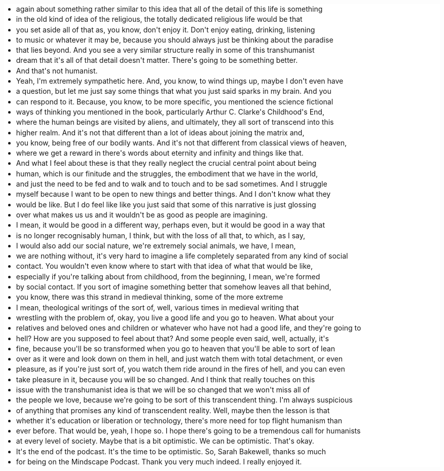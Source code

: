 *  again about something rather similar to this idea that all of the detail of this life is something
*  in the old kind of idea of the religious, the totally dedicated religious life would be that
*  you set aside all of that as, you know, don't enjoy it. Don't enjoy eating, drinking, listening
*  to music or whatever it may be, because you should always just be thinking about the paradise
*  that lies beyond. And you see a very similar structure really in some of this transhumanist
*  dream that it's all of that detail doesn't matter. There's going to be something better.
*  And that's not humanist.
*  Yeah, I'm extremely sympathetic here. And, you know, to wind things up, maybe I don't even have
*  a question, but let me just say some things that what you just said sparks in my brain. And you
*  can respond to it. Because, you know, to be more specific, you mentioned the science fictional
*  ways of thinking you mentioned in the book, particularly Arthur C. Clarke's Childhood's End,
*  where the human beings are visited by aliens, and ultimately, they all sort of transcend into this
*  higher realm. And it's not that different than a lot of ideas about joining the matrix and,
*  you know, being free of our bodily wants. And it's not that different from classical views of heaven,
*  where we get a reward in there's words about eternity and infinity and things like that.
*  And what I feel about these is that they really neglect the crucial central point about being
*  human, which is our finitude and the struggles, the embodiment that we have in the world,
*  and just the need to be fed and to walk and to touch and to be sad sometimes. And I struggle
*  myself because I want to be open to new things and better things. And I don't know what they
*  would be like. But I do feel like like you just said that some of this narrative is just glossing
*  over what makes us us and it wouldn't be as good as people are imagining.
*  I mean, it would be good in a different way, perhaps even, but it would be good in a way that
*  is no longer recognisably human, I think, but with the loss of all that, to which, as I say,
*  I would also add our social nature, we're extremely social animals, we have, I mean,
*  we are nothing without, it's very hard to imagine a life completely separated from any kind of social
*  contact. You wouldn't even know where to start with that idea of what that would be like,
*  especially if you're talking about from childhood, from the beginning, I mean, we're formed
*  by social contact. If you sort of imagine something better that somehow leaves all that behind,
*  you know, there was this strand in medieval thinking, some of the more extreme
*  I mean, theological writings of the sort of, well, various times in medieval writing that
*  wrestling with the problem of, okay, you live a good life and you go to heaven. What about your
*  relatives and beloved ones and children or whatever who have not had a good life, and they're going to
*  hell? How are you supposed to feel about that? And some people even said, well, actually, it's
*  fine, because you'll be so transformed when you go to heaven that you'll be able to sort of lean
*  over as it were and look down on them in hell, and just watch them with total detachment, or even
*  pleasure, as if you're just sort of, you watch them ride around in the fires of hell, and you can even
*  take pleasure in it, because you will be so changed. And I think that really touches on this
*  issue with the transhumanist idea is that we will be so changed that we won't miss all of
*  the people we love, because we're going to be sort of this transcendent thing. I'm always suspicious
*  of anything that promises any kind of transcendent reality. Well, maybe then the lesson is that
*  whether it's education or liberation or technology, there's more need for top flight humanism than
*  ever before. That would be, yeah, I hope so. I hope there's going to be a tremendous call for humanists
*  at every level of society. Maybe that is a bit optimistic. We can be optimistic. That's okay.
*  It's the end of the podcast. It's the time to be optimistic. So, Sarah Bakewell, thanks so much
*  for being on the Mindscape Podcast. Thank you very much indeed. I really enjoyed it.
